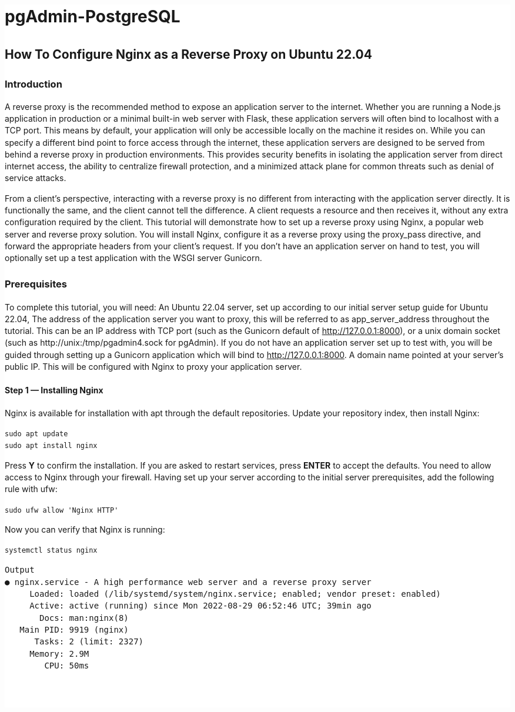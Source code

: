# pgAdmin-PostgreSQL
## How To Configure Nginx as a Reverse Proxy on Ubuntu 22.04

### Introduction
A reverse proxy is the recommended method to expose an application server to the internet. Whether you are running a Node.js application in production or a minimal built-in web server with Flask, these application servers will often bind to localhost with a TCP port. This means by default, your application will only be accessible locally on the machine it resides on. While you can specify a different bind point to force access through the internet, these application servers are designed to be served from behind a reverse proxy in production environments. This provides security benefits in isolating the application server from direct internet access, the ability to centralize firewall protection, and a minimized attack plane for common threats such as denial of service attacks.

From a client’s perspective, interacting with a reverse proxy is no different from interacting with the application server directly. It is functionally the same, and the client cannot tell the difference. A client requests a resource and then receives it, without any extra configuration required by the client.
This tutorial will demonstrate how to set up a reverse proxy using Nginx, a popular web server and reverse proxy solution. You will install Nginx, configure it as a reverse proxy using the proxy_pass directive, and forward the appropriate headers from your client’s request. If you don’t have an application server on hand to test, you will optionally set up a test application with the WSGI server Gunicorn.
### Prerequisites
To complete this tutorial, you will need:
An Ubuntu 22.04 server, set up according to our initial server setup guide for Ubuntu 22.04,
The address of the application server you want to proxy, this will be referred to as app_server_address throughout the tutorial. This can be an IP address with TCP port (such as the Gunicorn default of http://127.0.0.1:8000), or a unix domain socket (such as http://unix:/tmp/pgadmin4.sock for pgAdmin). If you do not have an application server set up to test with, you will be guided through setting up a Gunicorn application which will bind to http://127.0.0.1:8000.
A domain name pointed at your server’s public IP. This will be configured with Nginx to proxy your application server.
#### Step 1 — Installing Nginx
Nginx is available for installation with apt through the default repositories. Update your repository index, then install Nginx:
```
sudo apt update
sudo apt install nginx
```
Press **Y** to confirm the installation. If you are asked to restart services, press **ENTER** to accept the defaults.
You need to allow access to Nginx through your firewall. Having set up your server according to the initial server prerequisites, add the following rule with ufw:
```
sudo ufw allow 'Nginx HTTP'
```
Now you can verify that Nginx is running:
```
systemctl status nginx
```
<pre>
Output
● nginx.service - A high performance web server and a reverse proxy server
     Loaded: loaded (/lib/systemd/system/nginx.service; enabled; vendor preset: enabled)
     Active: active (running) since Mon 2022-08-29 06:52:46 UTC; 39min ago
       Docs: man:nginx(8)
   Main PID: 9919 (nginx)
      Tasks: 2 (limit: 2327)
     Memory: 2.9M
        CPU: 50ms